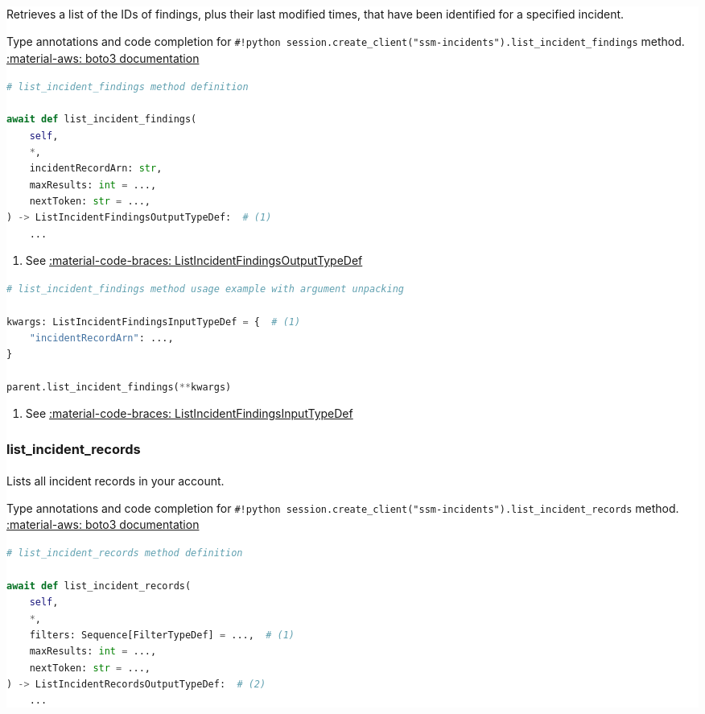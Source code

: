 Retrieves a list of the IDs of findings, plus their last modified times, that
have been identified for a specified incident.

Type annotations and code completion for `#!python session.create_client("ssm-incidents").list_incident_findings` method.
[:material-aws: boto3 documentation](https://boto3.amazonaws.com/v1/documentation/api/latest/reference/services/ssm-incidents/client/list_incident_findings.html)

```python
# list_incident_findings method definition

await def list_incident_findings(
    self,
    *,
    incidentRecordArn: str,
    maxResults: int = ...,
    nextToken: str = ...,
) -> ListIncidentFindingsOutputTypeDef:  # (1)
    ...
```

1. See [:material-code-braces: ListIncidentFindingsOutputTypeDef](./type_defs.md#listincidentfindingsoutputtypedef)


```python
# list_incident_findings method usage example with argument unpacking

kwargs: ListIncidentFindingsInputTypeDef = {  # (1)
    "incidentRecordArn": ...,
}

parent.list_incident_findings(**kwargs)
```

1. See [:material-code-braces: ListIncidentFindingsInputTypeDef](./type_defs.md#listincidentfindingsinputtypedef)

### list\_incident\_records

Lists all incident records in your account.

Type annotations and code completion for `#!python session.create_client("ssm-incidents").list_incident_records` method.
[:material-aws: boto3 documentation](https://boto3.amazonaws.com/v1/documentation/api/latest/reference/services/ssm-incidents/client/list_incident_records.html)

```python
# list_incident_records method definition

await def list_incident_records(
    self,
    *,
    filters: Sequence[FilterTypeDef] = ...,  # (1)
    maxResults: int = ...,
    nextToken: str = ...,
) -> ListIncidentRecordsOutputTypeDef:  # (2)
    ...
```
